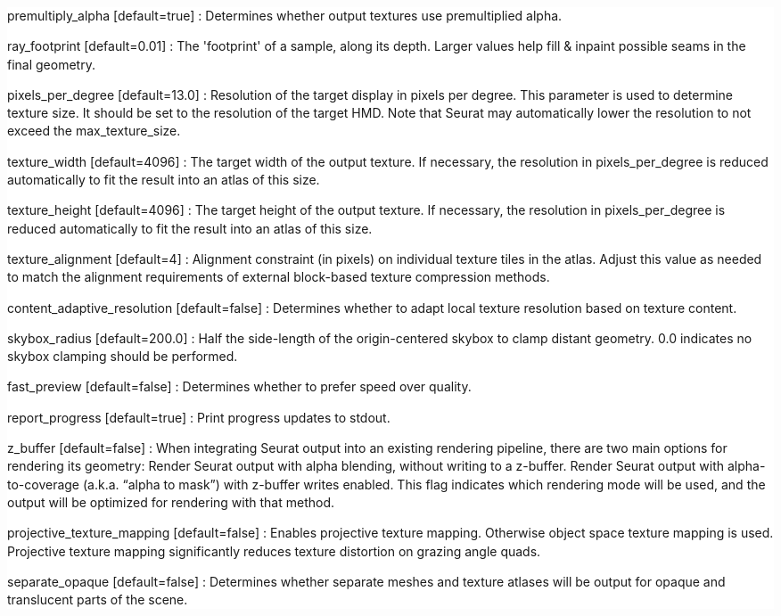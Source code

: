 premultiply_alpha [default=true]
: Determines whether output textures use premultiplied alpha.

ray_footprint [default=0.01]
: The 'footprint' of a sample, along its depth. Larger values help fill &
  inpaint possible seams in the final geometry.

pixels_per_degree [default=13.0]
: Resolution of the target display in pixels per degree. This parameter is used
  to determine texture size. It should be set to the resolution of the target
  HMD. Note that Seurat may automatically lower the resolution to not exceed
  the max_texture_size.

texture_width [default=4096]
: The target width of the output texture. If necessary, the resolution in
  pixels_per_degree is reduced automatically to fit the result into an atlas of
  this size.

texture_height [default=4096]
: The target height of the output texture. If necessary, the resolution in
  pixels_per_degree is reduced automatically to fit the result into an atlas of
  this size.

texture_alignment [default=4]
: Alignment constraint (in pixels) on individual texture tiles in the
  atlas. Adjust this value as needed to match the alignment requirements of
  external block-based texture compression methods.

content_adaptive_resolution [default=false]
: Determines whether to adapt local texture resolution based on texture content.

skybox_radius [default=200.0]
: Half the side-length of the origin-centered skybox to clamp distant
  geometry. 0.0 indicates no skybox clamping should be performed.

fast_preview [default=false]
: Determines whether to prefer speed over quality.

report_progress [default=true]
: Print progress updates to stdout.

z_buffer [default=false]
: When integrating Seurat output into an existing rendering pipeline, there
are two main options for rendering its geometry: Render Seurat output with
alpha blending, without writing to a z-buffer.  Render Seurat output with
alpha-to-coverage (a.k.a. “alpha to mask”) with z-buffer writes enabled.  This
flag indicates which rendering mode will be used, and the output will be
optimized for rendering with that method.

projective_texture_mapping [default=false]
: Enables projective texture mapping. Otherwise object space texture mapping is
  used. Projective texture mapping significantly reduces texture distortion on
  grazing angle quads.

separate_opaque [default=false]
: Determines whether separate meshes and texture atlases will be output for
  opaque and translucent parts of the scene.
